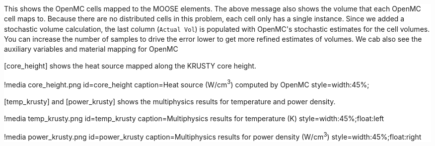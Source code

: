 This shows the OpenMC cells mapped to the MOOSE elements. The above message also shows the
volume that each OpenMC cell maps to. Because there are no distributed cells in this
problem, each cell only has a single instance. Since we added a stochastic volume
calculation, the last column (`Actual Vol`) is populated with OpenMC's stochastic
estimates for the cell volumes. You can increase the number of samples to drive the error
lower to get more refined estimates of volumes. We cab also see the auxiliary variables and material mapping for OpenMC  

[core_height] shows the heat source mapped along the KRUSTY core height.

!media core_height.png
  id=core_height
  caption=Heat source (W/cm$^3$) computed by OpenMC
  style=width:45%;

[temp_krusty] and [power_krusty] shows the multiphysics results for temperature and power density.

!media temp_krusty.png
  id=temp_krusty
  caption=Multiphysics results for temperature (K)
  style=width:45%;float:left

!media power_krusty.png
  id=power_krusty
  caption=Multiphysics results for power density (W/cm$^3$)
  style=width:45%;float:right
